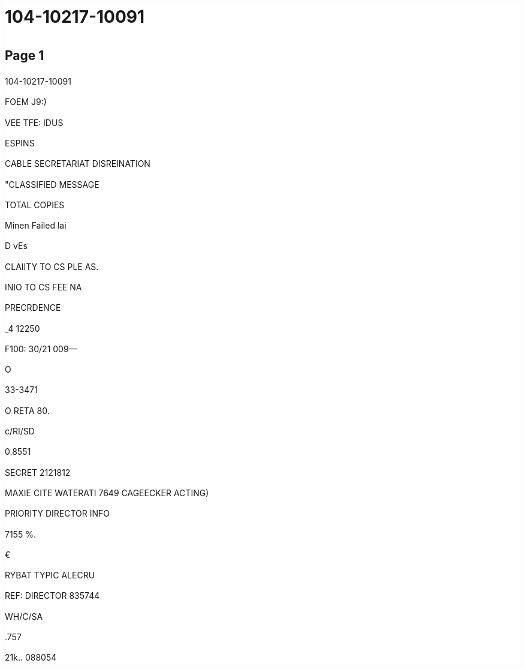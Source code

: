 # 104-10217-10091

## Page 1

104-10217-10091

FOEM J9:)

VEE TFE: IDUS

ESPINS

CABLE SECRETARIAT DISREINATION

"CLASSIFIED MESSAGE

TOTAL COPIES

Minen Failed lai

D vEs

CLAIITY TO CS PLE AS.

INIO TO CS FEE NA

PRECRDENCE

_4 12250

F100: 30/21 009—

O

33-3471

O RETA 80.

c/RI/SD

0.8551

SECRET 2121812

MAXIE CITE WATERATI 7649 CAGEECKER ACTING)

PRIORITY DIRECTOR INFO

7155 %.

€

RYBAT TYPIC ALECRU

REF: DIRECTOR 835744

WH/C/SA

.757

21k.. 088054
